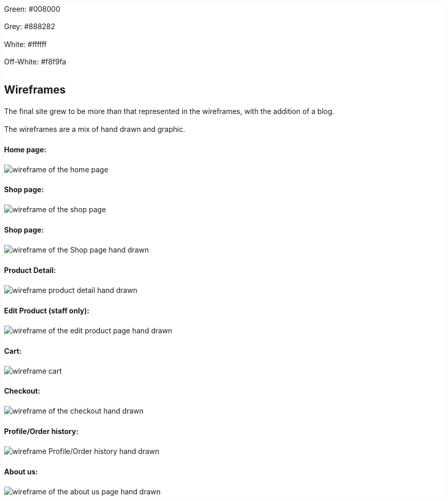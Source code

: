 Green: #008000

Grey: #888282

White: #ffffff

Off-White: #f8f9fa

## Wireframes

The final site grew to be more than that represented in the wireframes, with the addition of a blog.

The wireframes are a mix of hand drawn and graphic.

#### Home page:

![wireframe of the home page](https://res.cloudinary.com/dmvf3llw4/image/upload/v1683149425/Home_sffevu.png)

#### Shop page:

![wireframe of the shop page](https://res.cloudinary.com/dmvf3llw4/image/upload/v1683149425/shop_euchvs.png)

#### Shop page: 

![wireframe of the Shop page hand drawn](https://res.cloudinary.com/dmvf3llw4/image/upload/v1683149705/shop_unpdhp.png)

#### Product Detail:

![wireframe product detail hand drawn](https://res.cloudinary.com/dmvf3llw4/image/upload/v1683149705/product_detail_cv24vk.png)

#### Edit Product (staff only):

![wireframe of the edit product page hand drawn](https://res.cloudinary.com/dmvf3llw4/image/upload/v1683149705/edit_product_hpq4rs.png)

#### Cart:

![wireframe cart](https://res.cloudinary.com/dmvf3llw4/image/upload/v1683149425/cart_tzwull.png)

#### Checkout:

![wireframe of the checkout hand drawn](https://res.cloudinary.com/dmvf3llw4/image/upload/v1683149705/checkout_wonrla.png)

#### Profile/Order history:

![wireframe Profile/Order history hand drawn](https://res.cloudinary.com/dmvf3llw4/image/upload/v1683149705/order_hystory_lskdji.png)


#### About us:

![wireframe of the about us page hand drawn](https://res.cloudinary.com/dmvf3llw4/image/upload/v1683149705/about_us_nl929m.png)

